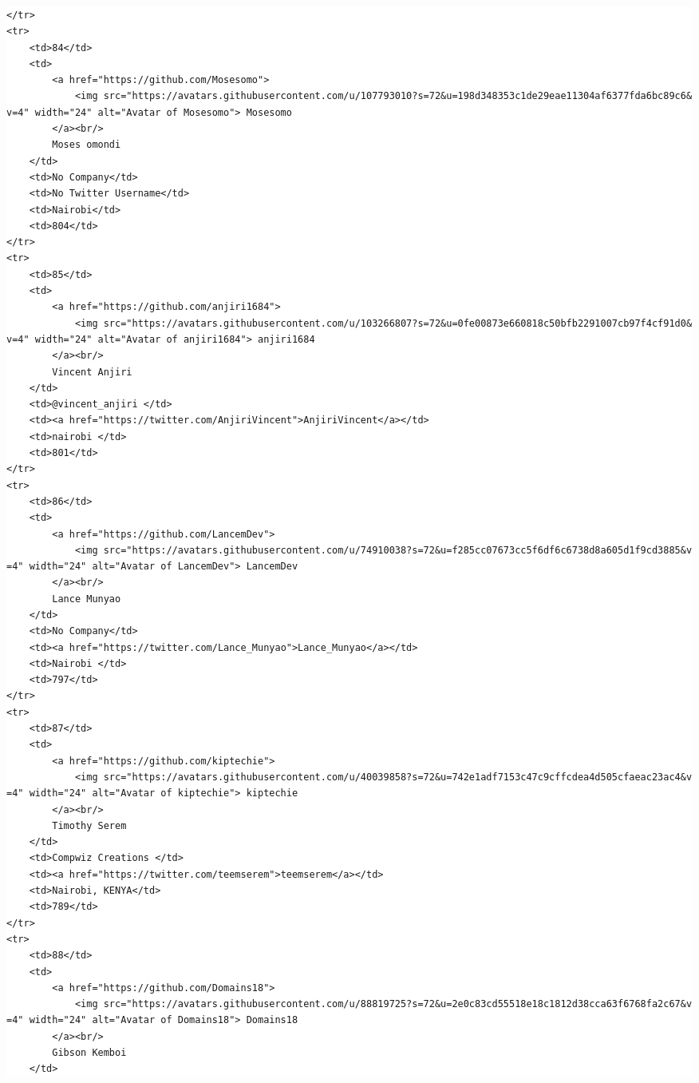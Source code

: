 	</tr>
	<tr>
		<td>84</td>
		<td>
			<a href="https://github.com/Mosesomo">
				<img src="https://avatars.githubusercontent.com/u/107793010?s=72&u=198d348353c1de29eae11304af6377fda6bc89c6&v=4" width="24" alt="Avatar of Mosesomo"> Mosesomo
			</a><br/>
			Moses omondi
		</td>
		<td>No Company</td>
		<td>No Twitter Username</td>
		<td>Nairobi</td>
		<td>804</td>
	</tr>
	<tr>
		<td>85</td>
		<td>
			<a href="https://github.com/anjiri1684">
				<img src="https://avatars.githubusercontent.com/u/103266807?s=72&u=0fe00873e660818c50bfb2291007cb97f4cf91d0&v=4" width="24" alt="Avatar of anjiri1684"> anjiri1684
			</a><br/>
			Vincent Anjiri
		</td>
		<td>@vincent_anjiri </td>
		<td><a href="https://twitter.com/AnjiriVincent">AnjiriVincent</a></td>
		<td>nairobi </td>
		<td>801</td>
	</tr>
	<tr>
		<td>86</td>
		<td>
			<a href="https://github.com/LancemDev">
				<img src="https://avatars.githubusercontent.com/u/74910038?s=72&u=f285cc07673cc5f6df6c6738d8a605d1f9cd3885&v=4" width="24" alt="Avatar of LancemDev"> LancemDev
			</a><br/>
			Lance Munyao
		</td>
		<td>No Company</td>
		<td><a href="https://twitter.com/Lance_Munyao">Lance_Munyao</a></td>
		<td>Nairobi </td>
		<td>797</td>
	</tr>
	<tr>
		<td>87</td>
		<td>
			<a href="https://github.com/kiptechie">
				<img src="https://avatars.githubusercontent.com/u/40039858?s=72&u=742e1adf7153c47c9cffcdea4d505cfaeac23ac4&v=4" width="24" alt="Avatar of kiptechie"> kiptechie
			</a><br/>
			Timothy Serem
		</td>
		<td>Compwiz Creations </td>
		<td><a href="https://twitter.com/teemserem">teemserem</a></td>
		<td>Nairobi, KENYA</td>
		<td>789</td>
	</tr>
	<tr>
		<td>88</td>
		<td>
			<a href="https://github.com/Domains18">
				<img src="https://avatars.githubusercontent.com/u/88819725?s=72&u=2e0c83cd55518e18c1812d38cca63f6768fa2c67&v=4" width="24" alt="Avatar of Domains18"> Domains18
			</a><br/>
			Gibson Kemboi
		</td>